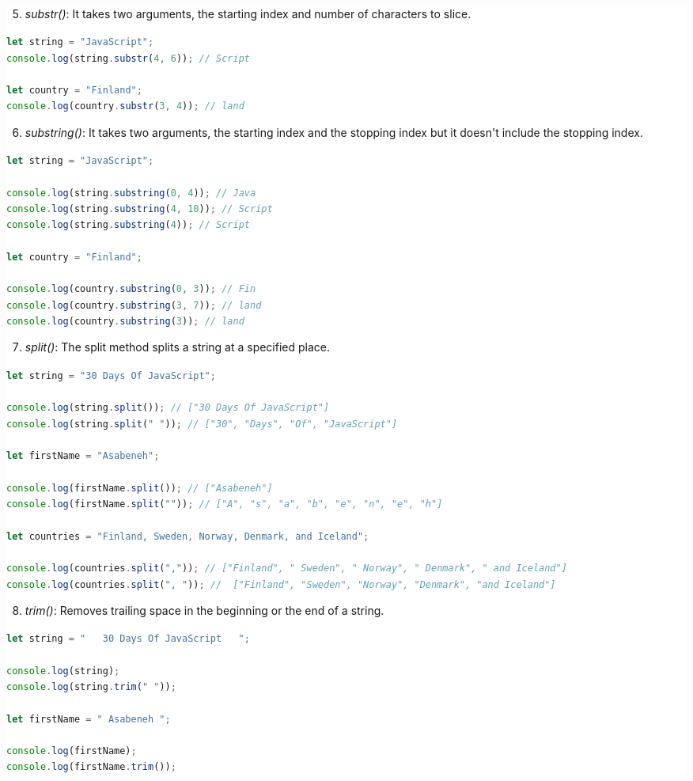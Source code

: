 5. _substr()_: It takes two arguments, the starting index and number of characters to slice.

```js
let string = "JavaScript";
console.log(string.substr(4, 6)); // Script

let country = "Finland";
console.log(country.substr(3, 4)); // land
```

6. _substring()_: It takes two arguments, the starting index and the stopping index but it doesn't include the stopping index.

```js
let string = "JavaScript";

console.log(string.substring(0, 4)); // Java
console.log(string.substring(4, 10)); // Script
console.log(string.substring(4)); // Script

let country = "Finland";

console.log(country.substring(0, 3)); // Fin
console.log(country.substring(3, 7)); // land
console.log(country.substring(3)); // land
```

7. _split()_: The split method splits a string at a specified place.

```js
let string = "30 Days Of JavaScript";

console.log(string.split()); // ["30 Days Of JavaScript"]
console.log(string.split(" ")); // ["30", "Days", "Of", "JavaScript"]

let firstName = "Asabeneh";

console.log(firstName.split()); // ["Asabeneh"]
console.log(firstName.split("")); // ["A", "s", "a", "b", "e", "n", "e", "h"]

let countries = "Finland, Sweden, Norway, Denmark, and Iceland";

console.log(countries.split(",")); // ["Finland", " Sweden", " Norway", " Denmark", " and Iceland"]
console.log(countries.split(", ")); //  ["Finland", "Sweden", "Norway", "Denmark", "and Iceland"]
```

8. _trim()_: Removes trailing space in the beginning or the end of a string.

```js
let string = "   30 Days Of JavaScript   ";

console.log(string);
console.log(string.trim(" "));

let firstName = " Asabeneh ";

console.log(firstName);
console.log(firstName.trim());
```
